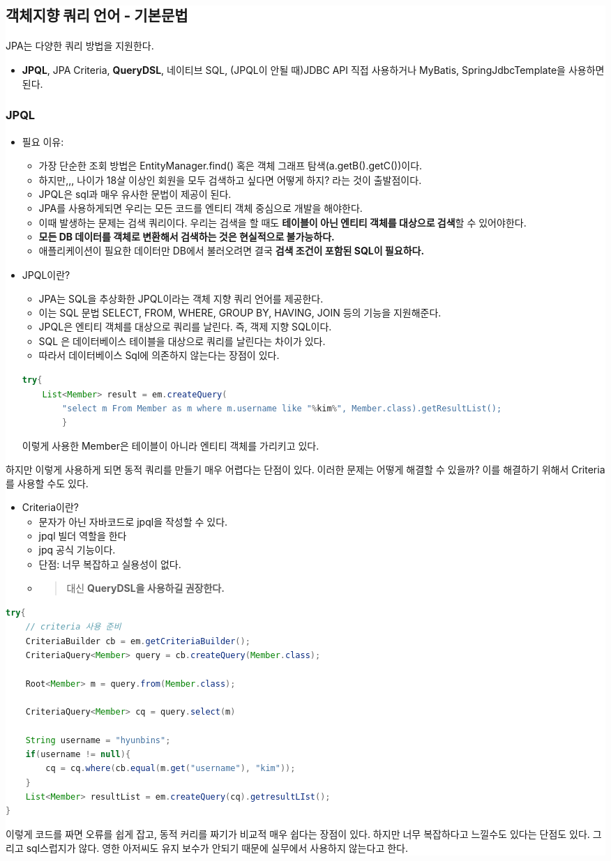 ## 객체지향 쿼리 언어 - 기본문법
JPA는 다양한 쿼리 방법을 지원한다.
- **JPQL**, JPA Criteria, **QueryDSL**, 네이티브 SQL, (JPQL이 안될 때)JDBC API 직접 사용하거나 MyBatis, SpringJdbcTemplate을 사용하면 된다.

### JPQL
- 필요 이유:
	- 가장 단순한 조회 방법은 EntityManager.find() 혹은 객체 그래프 탐색(a.getB().getC())이다.
	- 하지만,,, 나이가 18살 이상인 회원을 모두 검색하고 싶다면 어떻게 하지? 라는 것이 출발점이다. 
	- JPQL은 sql과 매우 유사한 문법이 제공이 된다.
	- JPA를 사용하게되면 우리는 모든 코드를 엔티티 객체 중심으로 개발을 해야한다. 
	- 이때 발생하는 문제는 검색 쿼리이다. 우리는 검색을 할 때도 **테이블이 아닌 엔티티 객체를 대상으로 검색**할 수 있어야한다.
	- **모든 DB 데이터를 객체로 변환해서 검색하는 것은 현실적으로 불가능하다.**
	- 애플리케이션이 필요한 데이터만 DB에서 불러오려면 결국 **검색 조건이 포함된 SQL이 필요하다.** 
- JPQL이란?
	- JPA는 SQL을 추상화한 JPQL이라는 객체 지향 쿼리 언어를 제공한다.
	- 이는 SQL 문법 SELECT, FROM, WHERE, GROUP BY, HAVING, JOIN 등의 기능을 지원해준다.
	- JPQL은 엔티티 객체를 대상으로 쿼리를 날린다. 즉, 객제 지향 SQL이다.
	- SQL 은 데이터베이스 테이블을 대상으로 쿼리를 날린다는 차이가 있다. 
	- 따라서 데이터베이스 Sql에 의존하지 않는다는 장점이 있다.
	
	```java
	try{
		List<Member> result = em.createQuery(
			"select m From Member as m where m.username like "%kim%", Member.class).getResultList();
			}
	```
		
	이렇게 사용한 Member은 테이블이 아니라 엔티티 객체를 가리키고 있다. 

하지만 이렇게 사용하게 되면 동적 쿼리를 만들기 매우 어렵다는 단점이 있다. 
이러한 문제는 어떻게 해결할 수 있을까?
이를 해결하기 위해서 Criteria를 사용할 수도 있다. 
- Criteria이란?
	- 문자가 아닌 자바코드로 jpql을 작성할 수 있다.
	- jpql 빌더 역할을 한다
	- jpq 공식 기능이다.
	- 단점: 너무 복잡하고 실용성이 없다. 
	- > 대신 **QueryDSL을 사용하길 권장한다.**
	
```java
try{
	// criteria 사용 준비
	CriteriaBuilder cb = em.getCriteriaBuilder();
	CriteriaQuery<Member> query = cb.createQuery(Member.class);
	
	Root<Member> m = query.from(Member.class);
	
	CriteriaQuery<Member> cq = query.select(m)
	
	String username = "hyunbins";
	if(username != null){
		cq = cq.where(cb.equal(m.get("username"), "kim"));
	}
	List<Member> resultList = em.createQuery(cq).getresultLIst();
}
```
이렇게 코드를 짜면 오류를 쉽게 잡고, 동적 커리를 짜기가 비교적 매우 쉽다는 장점이 있다. 하지만 너무 복잡하다고 느낄수도 있다는 단점도 있다. 그리고 sql스럽지가 않다. 영한 아저씨도 유지 보수가 안되기 때문에 실무에서 사용하지 않는다고 한다. 
